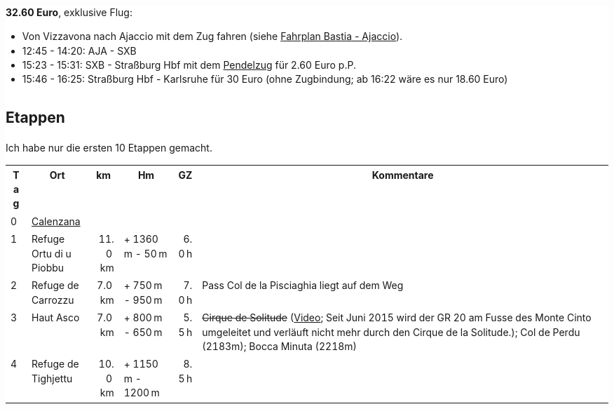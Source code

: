 **32.60 Euro**, exklusive Flug:

* Von Vizzavona nach Ajaccio mit dem Zug fahren (siehe [Fahrplan Bastia - Ajaccio](http://www.train-corse.com/telecharger.php?fichier=hiver_2016_2017_bastia_ajaccio.pdf&dossier=1)).
* 12:45 - 14:20: AJA - SXB
* 15:23 - 15:31: SXB - Straßburg Hbf mit dem [Pendelzug](http://cdn.ter.sncf.com/medias/PDF/alsace/18%20Strasbourg%20Entzheim-A%C3%A9roport%20Molsheim%20(du%203%20juillet%20au%2010%20d%C3%A9cembre%202016)_tcm49-24473_tcm49-8405.pdf) für 2.60 Euro p.P.
* 15:46 - 16:25: Straßburg Hbf - Karlsruhe für 30 Euro (ohne Zugbindung; ab 16:22 wäre es nur 18.60 Euro)


## Etappen

Ich habe nur die ersten 10 Etappen gemacht.

<table>
    <tr>
        <th>Tag</th>
        <th>Ort</th>
        <th>km</th>
        <th>Hm</th>
        <th>GZ</th>
        <th>Kommentare</th>
    </tr>
    <tr>
        <td>0</td>
        <td><a href="https://de.wikipedia.org/wiki/Calenzana">Calenzana</a></td>
        <td></td>
        <td></td>
        <td></td>
        <td></td>
    </tr>
    <tr>
        <td>1</td>
        <td>Refuge Ortu di u Piobbu</td>
        <td align="right">11.0&thinsp;km</td>
        <td>+ 1360&thinsp;m - 50&thinsp;m</td>
        <td align="right">6.0&thinsp;h</td>
        <td></td>
    </tr>
    <tr>
        <td>2</td>
        <td>Refuge de Carrozzu</td>
        <td align="right">7.0&thinsp;km</td>
        <td>+ 750&thinsp;m - 950&thinsp;m</td>
        <td align="right">7.0&thinsp;h</td>
        <td>Pass Col de la Pisciaghia liegt auf dem Weg</td>
    </tr>
    <tr>
        <td>3</td>
        <td>Haut Asco</td>
        <td align="right">7.0&thinsp;km</td>
        <td>+ 800&thinsp;m - 650&thinsp;m</td>
        <td align="right">5.5&thinsp;h</td>
        <td><strike>Cirque de Solitude</strike> (<a href="https://www.youtube.com/watch?v=uQRvZrMpWGs">Video</a>; Seit Juni 2015 wird der GR 20 am Fusse des Monte Cinto umgeleitet und verläuft nicht mehr durch den Cirque de la Solitude.); Col de Perdu (2183m); Bocca Minuta (2218m)</td>
    </tr>
    <tr>
        <td>4</td>
        <td>Refuge de Tighjettu</td>
        <td align="right">10.0&thinsp;km</td>
        <td>+ 1150&thinsp;m - 1200&thinsp;m</td>
        <td align="right">8.5&thinsp;h</td>